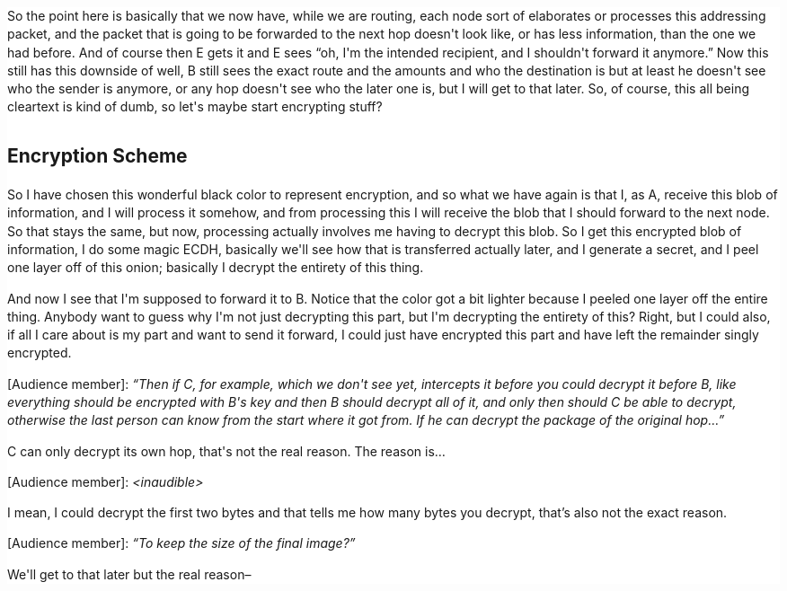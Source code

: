 So the point here is basically that we now have, while we are routing, each node sort of elaborates or processes this
addressing packet, and the packet that is going to be forwarded to the next hop doesn't look like, or has less information,
than the one we had before. And of course then E gets it and E sees “oh, I'm the intended recipient, and I shouldn't
forward it anymore.” Now this still has this downside of well, B still sees the exact route and the amounts and who the
destination is but at least he doesn't see who the sender is anymore, or any hop doesn't see who the later one is, but I
will get to that later. So, of course, this all being cleartext is kind of dumb, so let's maybe start encrypting stuff?

## Encryption Scheme

So I have chosen this wonderful black color to represent encryption, and so what we have again is that I, as A, receive
this blob of information, and I will process it somehow, and from processing this I will receive the blob that I should
forward to the next node. So that stays the same, but now, processing actually involves me having to decrypt this blob.
So I get this encrypted blob of information, I do some magic ECDH, basically we'll see how that is
transferred actually later, and I generate a secret, and I peel one layer off of this onion; basically I decrypt the
entirety of this thing.

And now I see that I'm supposed to forward it to B. Notice that the color got a bit lighter because I peeled one layer
off the entire thing. Anybody want to guess why I'm not just decrypting this part, but I'm decrypting the entirety of
this? Right, but I could also, if all I care about is my part and want to send it forward, I could just have encrypted
this part and have left the remainder singly encrypted.

&#91;Audience member&#93;: _“Then if C, for example, which we don't see yet, intercepts it before you could decrypt it before B,
like everything should be encrypted with B's key and then B should decrypt all of it, and only then should C be able to
decrypt, otherwise the last person can know from the start where it got from. If he can decrypt the package of the
original hop…”_

C can only decrypt its own hop, that's not the real reason. The reason is…

&#91;Audience member&#93;: _&lt;inaudible&gt;_

I mean, I could decrypt the first two bytes and that tells me how many bytes you decrypt, that’s also not the
exact reason.

&#91;Audience member&#93;: _“To keep the size of the final image?”_

We'll get to that later but the real reason–
